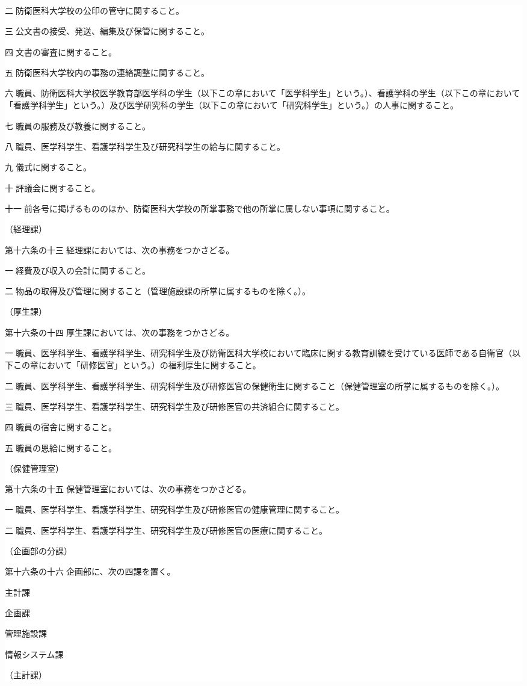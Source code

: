 二 防衛医科大学校の公印の管守に関すること。

三 公文書の接受、発送、編集及び保管に関すること。

四 文書の審査に関すること。

五 防衛医科大学校内の事務の連絡調整に関すること。

六 職員、防衛医科大学校医学教育部医学科の学生（以下この章において「医学科学生」という。）、看護学科の学生（以下この章において「看護学科学生」という。）及び医学研究科の学生（以下この章において「研究科学生」という。）の人事に関すること。

七 職員の服務及び教養に関すること。

八 職員、医学科学生、看護学科学生及び研究科学生の給与に関すること。

九 儀式に関すること。

十 評議会に関すること。

十一 前各号に掲げるもののほか、防衛医科大学校の所掌事務で他の所掌に属しない事項に関すること。

（経理課）

第十六条の十三 経理課においては、次の事務をつかさどる。

一 経費及び収入の会計に関すること。

二 物品の取得及び管理に関すること（管理施設課の所掌に属するものを除く。）。

（厚生課）

第十六条の十四 厚生課においては、次の事務をつかさどる。

一 職員、医学科学生、看護学科学生、研究科学生及び防衛医科大学校において臨床に関する教育訓練を受けている医師である自衛官（以下この章において「研修医官」という。）の福利厚生に関すること。

二 職員、医学科学生、看護学科学生、研究科学生及び研修医官の保健衛生に関すること（保健管理室の所掌に属するものを除く。）。

三 職員、医学科学生、看護学科学生、研究科学生及び研修医官の共済組合に関すること。

四 職員の宿舎に関すること。

五 職員の恩給に関すること。

（保健管理室）

第十六条の十五 保健管理室においては、次の事務をつかさどる。

一 職員、医学科学生、看護学科学生、研究科学生及び研修医官の健康管理に関すること。

二 職員、医学科学生、看護学科学生、研究科学生及び研修医官の医療に関すること。

（企画部の分課）

第十六条の十六 企画部に、次の四課を置く。

主計課

企画課

管理施設課

情報システム課

（主計課）
